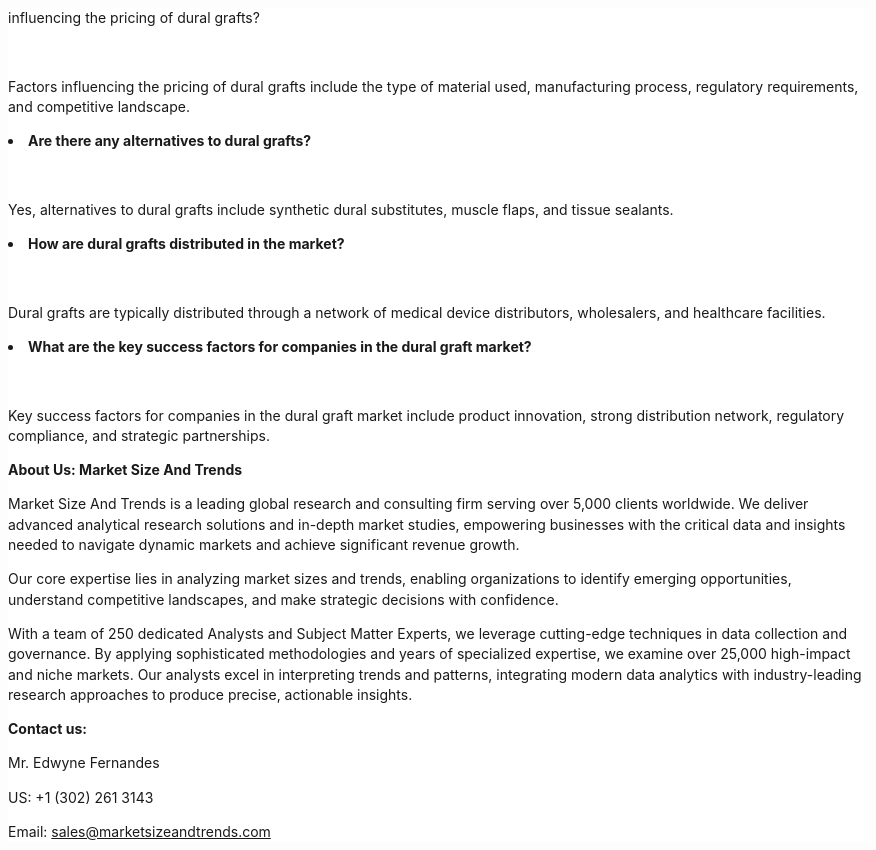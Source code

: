 influencing the pricing of dural grafts?</strong> <p>&nbsp;</p><p>Factors influencing the pricing of dural grafts include the type of material used, manufacturing process, regulatory requirements, and competitive landscape.</p> </li> <li> <strong>Are there any alternatives to dural grafts?</strong> <p>&nbsp;</p><p>Yes, alternatives to dural grafts include synthetic dural substitutes, muscle flaps, and tissue sealants.</p> </li> <li> <strong>How are dural grafts distributed in the market?</strong> <p>&nbsp;</p><p>Dural grafts are typically distributed through a network of medical device distributors, wholesalers, and healthcare facilities.</p> </li> <li> <strong>What are the key success factors for companies in the dural graft market?</strong> <p>&nbsp;</p><p>Key success factors for companies in the dural graft market include product innovation, strong distribution network, regulatory compliance, and strategic partnerships.</p> </li></ol></body></html></p><p><strong>About Us:&nbsp;Market Size And Trends</strong></p><p>Market Size And Trends&nbsp;is a leading global research and consulting firm serving over 5,000 clients worldwide. We deliver advanced analytical research solutions and in-depth market studies, empowering businesses with the critical data and insights needed to navigate dynamic markets and achieve significant revenue growth.</p><p>Our core expertise lies in analyzing market sizes and trends, enabling organizations to identify emerging opportunities, understand competitive landscapes, and make strategic decisions with confidence.</p><p>With a team of 250 dedicated Analysts and Subject Matter Experts, we leverage cutting-edge techniques in data collection and governance. By applying sophisticated methodologies and years of specialized expertise, we examine over 25,000 high-impact and niche markets. Our analysts excel in interpreting trends and patterns, integrating modern data analytics with industry-leading research approaches to produce precise, actionable insights.</p><p><strong>Contact us:</strong></p><p>Mr. Edwyne Fernandes</p><p>US: +1 (302) 261 3143</p><p>Email: <a href="mailto:sales@marketsizeandtrends.com">sales@marketsizeandtrends.com</a>&nbsp;</p>

